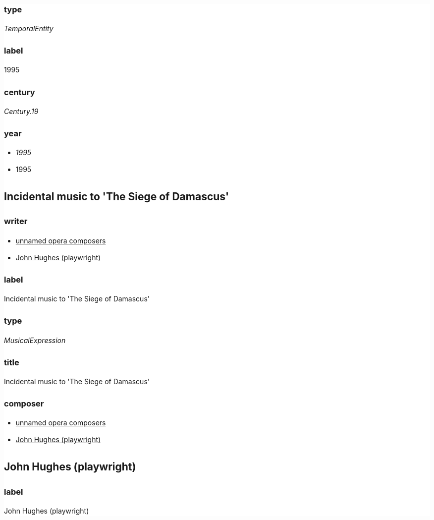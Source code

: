 ### type


*TemporalEntity*

### label


1995

### century


*Century.19*

### year

 - *1995*

 - 1995

## Incidental music to 'The Siege of Damascus'

### writer

 - [unnamed opera composers](#unnamed-opera-composers)

 - [John Hughes (playwright)](#John-Hughes-(playwright))

### label


Incidental music to 'The Siege of Damascus'

### type


*MusicalExpression*

### title


Incidental music to 'The Siege of Damascus'

### composer

 - [unnamed opera composers](#unnamed-opera-composers)

 - [John Hughes (playwright)](#John-Hughes-(playwright))

## John Hughes (playwright)

### label


John Hughes (playwright)
